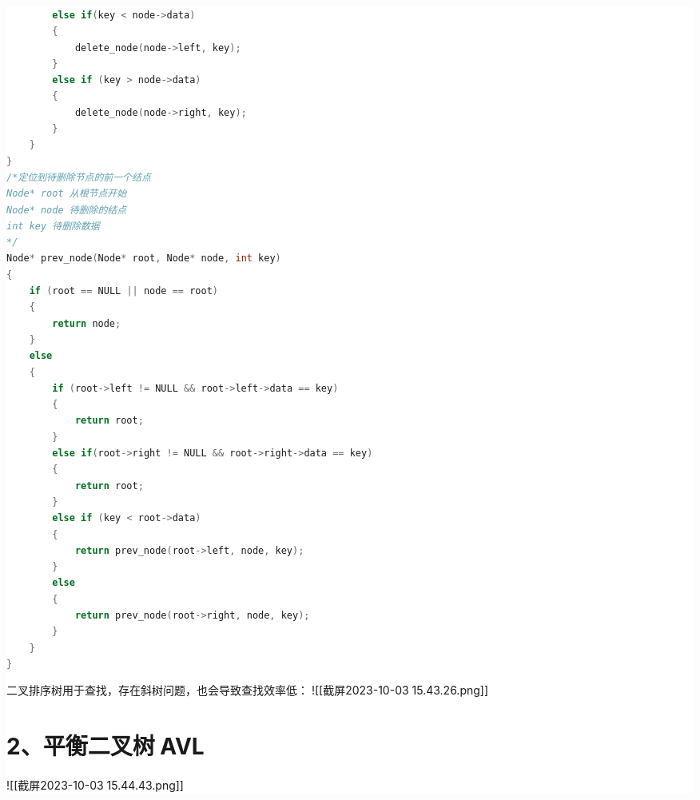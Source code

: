 ```c
		else if(key < node->data)
		{
			delete_node(node->left, key);
		}
		else if (key > node->data)
		{
			delete_node(node->right, key);
		}
	}
}
/*定位到待删除节点的前一个结点
Node* root 从根节点开始
Node* node 待删除的结点
int key 待删除数据
*/
Node* prev_node(Node* root, Node* node, int key)
{
	if (root == NULL || node == root)
	{
		return node;
	}
	else
	{
		if (root->left != NULL && root->left->data == key)
		{
			return root;
		}
		else if(root->right != NULL && root->right->data == key)
		{
			return root;
		}
		else if (key < root->data)
		{
			return prev_node(root->left, node, key);
		}
		else
		{
			return prev_node(root->right, node, key);
		}
	}
}

```


二叉排序树用于查找，存在斜树问题，也会导致查找效率低：
![[截屏2023-10-03 15.43.26.png]]



# 2、平衡二叉树 AVL
![[截屏2023-10-03 15.44.43.png]]
